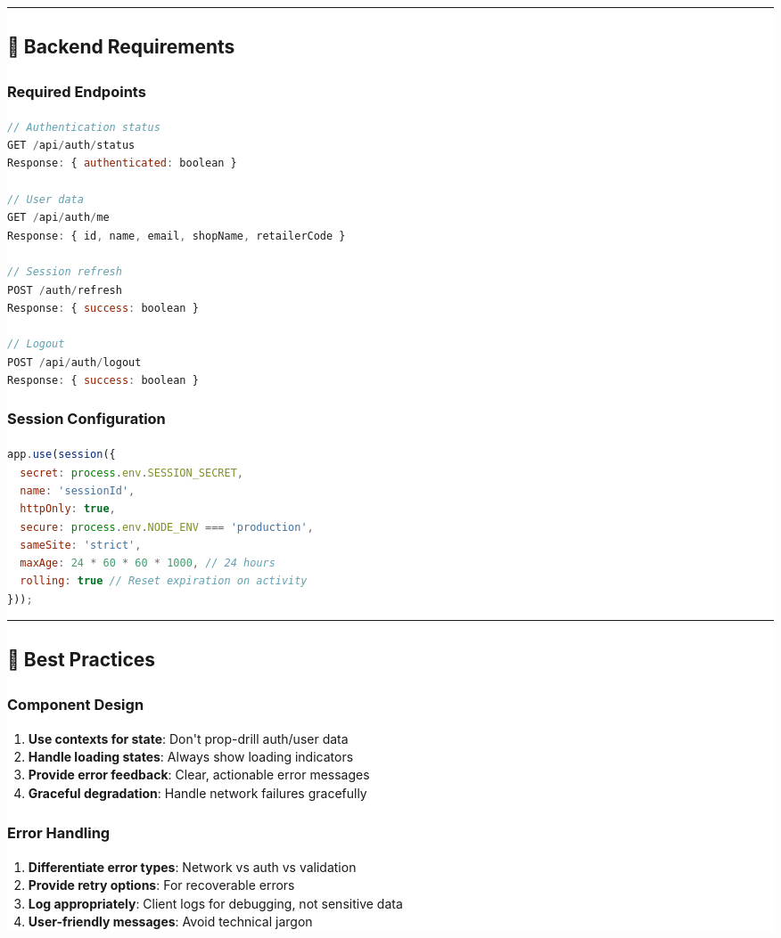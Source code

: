 ```javascript
```

---

## 🔧 **Backend Requirements**

### **Required Endpoints**
```javascript
// Authentication status
GET /api/auth/status
Response: { authenticated: boolean }

// User data
GET /api/auth/me  
Response: { id, name, email, shopName, retailerCode }

// Session refresh
POST /auth/refresh
Response: { success: boolean }

// Logout
POST /api/auth/logout
Response: { success: boolean }
```

### **Session Configuration**
```javascript
app.use(session({
  secret: process.env.SESSION_SECRET,
  name: 'sessionId',
  httpOnly: true,
  secure: process.env.NODE_ENV === 'production',
  sameSite: 'strict',
  maxAge: 24 * 60 * 60 * 1000, // 24 hours
  rolling: true // Reset expiration on activity
}));
```

---

## 🎯 **Best Practices**

### **Component Design**
1. **Use contexts for state**: Don't prop-drill auth/user data
2. **Handle loading states**: Always show loading indicators
3. **Provide error feedback**: Clear, actionable error messages
4. **Graceful degradation**: Handle network failures gracefully

### **Error Handling**
1. **Differentiate error types**: Network vs auth vs validation
2. **Provide retry options**: For recoverable errors
3. **Log appropriately**: Client logs for debugging, not sensitive data
4. **User-friendly messages**: Avoid technical jargon

